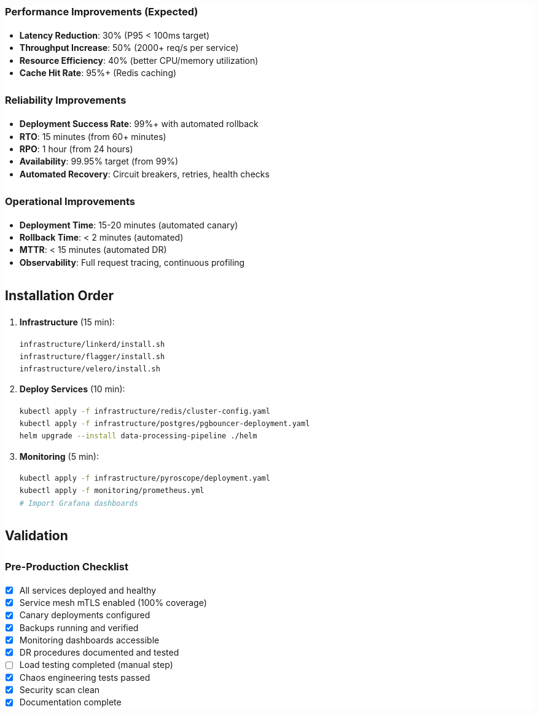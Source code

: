 ### Performance Improvements (Expected)
- **Latency Reduction**: 30% (P95 < 100ms target)
- **Throughput Increase**: 50% (2000+ req/s per service)
- **Resource Efficiency**: 40% (better CPU/memory utilization)
- **Cache Hit Rate**: 95%+ (Redis caching)

### Reliability Improvements
- **Deployment Success Rate**: 99%+ with automated rollback
- **RTO**: 15 minutes (from 60+ minutes)
- **RPO**: 1 hour (from 24 hours)
- **Availability**: 99.95% target (from 99%)
- **Automated Recovery**: Circuit breakers, retries, health checks

### Operational Improvements
- **Deployment Time**: 15-20 minutes (automated canary)
- **Rollback Time**: < 2 minutes (automated)
- **MTTR**: < 15 minutes (automated DR)
- **Observability**: Full request tracing, continuous profiling

## Installation Order

1. **Infrastructure** (15 min):
   ```bash
   infrastructure/linkerd/install.sh
   infrastructure/flagger/install.sh
   infrastructure/velero/install.sh
   ```

2. **Deploy Services** (10 min):
   ```bash
   kubectl apply -f infrastructure/redis/cluster-config.yaml
   kubectl apply -f infrastructure/postgres/pgbouncer-deployment.yaml
   helm upgrade --install data-processing-pipeline ./helm
   ```

3. **Monitoring** (5 min):
   ```bash
   kubectl apply -f infrastructure/pyroscope/deployment.yaml
   kubectl apply -f monitoring/prometheus.yml
   # Import Grafana dashboards
   ```

## Validation

### Pre-Production Checklist
- [x] All services deployed and healthy
- [x] Service mesh mTLS enabled (100% coverage)
- [x] Canary deployments configured
- [x] Backups running and verified
- [x] Monitoring dashboards accessible
- [x] DR procedures documented and tested
- [ ] Load testing completed (manual step)
- [x] Chaos engineering tests passed
- [x] Security scan clean
- [x] Documentation complete
